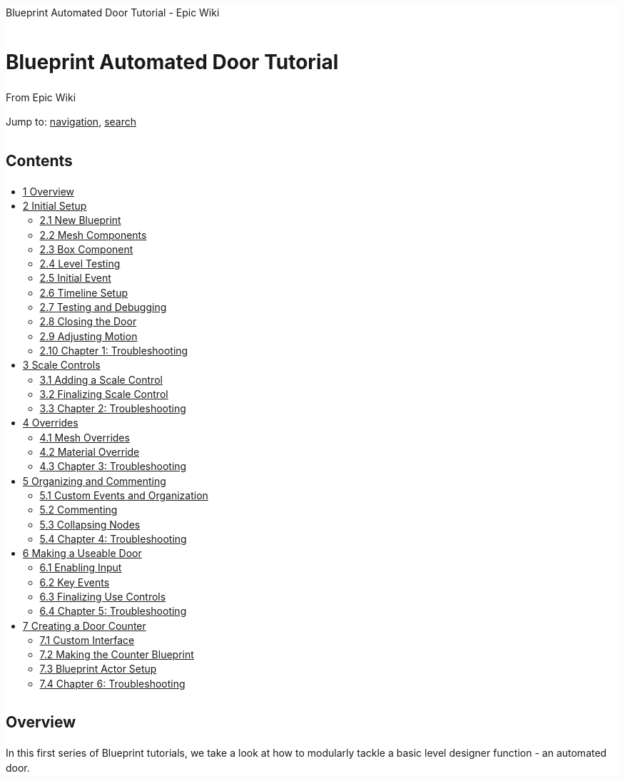  Blueprint Automated Door Tutorial - Epic Wiki             

 

Blueprint Automated Door Tutorial
=================================

From Epic Wiki

Jump to: [navigation](#mw-head), [search](#p-search)

  

Contents
--------

*   [1 Overview](#Overview)
*   [2 Initial Setup](#Initial_Setup)
    *   [2.1 New Blueprint](#New_Blueprint)
    *   [2.2 Mesh Components](#Mesh_Components)
    *   [2.3 Box Component](#Box_Component)
    *   [2.4 Level Testing](#Level_Testing)
    *   [2.5 Initial Event](#Initial_Event)
    *   [2.6 Timeline Setup](#Timeline_Setup)
    *   [2.7 Testing and Debugging](#Testing_and_Debugging)
    *   [2.8 Closing the Door](#Closing_the_Door)
    *   [2.9 Adjusting Motion](#Adjusting_Motion)
    *   [2.10 Chapter 1: Troubleshooting](#Chapter_1:_Troubleshooting)
*   [3 Scale Controls](#Scale_Controls)
    *   [3.1 Adding a Scale Control](#Adding_a_Scale_Control)
    *   [3.2 Finalizing Scale Control](#Finalizing_Scale_Control)
    *   [3.3 Chapter 2: Troubleshooting](#Chapter_2:_Troubleshooting)
*   [4 Overrides](#Overrides)
    *   [4.1 Mesh Overrides](#Mesh_Overrides)
    *   [4.2 Material Override](#Material_Override)
    *   [4.3 Chapter 3: Troubleshooting](#Chapter_3:_Troubleshooting)
*   [5 Organizing and Commenting](#Organizing_and_Commenting)
    *   [5.1 Custom Events and Organization](#Custom_Events_and_Organization)
    *   [5.2 Commenting](#Commenting)
    *   [5.3 Collapsing Nodes](#Collapsing_Nodes)
    *   [5.4 Chapter 4: Troubleshooting](#Chapter_4:_Troubleshooting)
*   [6 Making a Useable Door](#Making_a_Useable_Door)
    *   [6.1 Enabling Input](#Enabling_Input)
    *   [6.2 Key Events](#Key_Events)
    *   [6.3 Finalizing Use Controls](#Finalizing_Use_Controls)
    *   [6.4 Chapter 5: Troubleshooting](#Chapter_5:_Troubleshooting)
*   [7 Creating a Door Counter](#Creating_a_Door_Counter)
    *   [7.1 Custom Interface](#Custom_Interface)
    *   [7.2 Making the Counter Blueprint](#Making_the_Counter_Blueprint)
    *   [7.3 Blueprint Actor Setup](#Blueprint_Actor_Setup)
    *   [7.4 Chapter 6: Troubleshooting](#Chapter_6:_Troubleshooting)

Overview
--------

In this first series of Blueprint tutorials, we take a look at how to modularly tackle a basic level designer function - an automated door.
